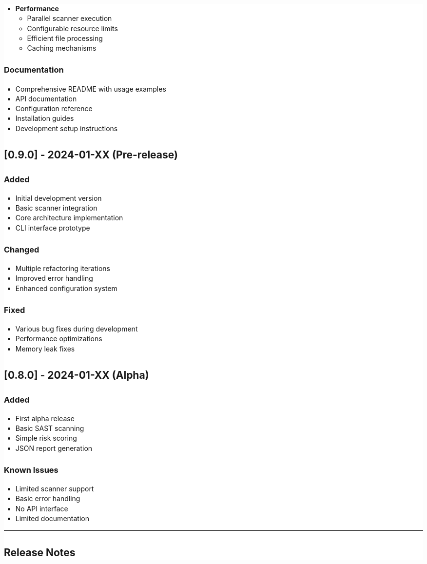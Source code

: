 - **Performance**
  - Parallel scanner execution
  - Configurable resource limits
  - Efficient file processing
  - Caching mechanisms

### Documentation
- Comprehensive README with usage examples
- API documentation
- Configuration reference
- Installation guides
- Development setup instructions

## [0.9.0] - 2024-01-XX (Pre-release)

### Added
- Initial development version
- Basic scanner integration
- Core architecture implementation
- CLI interface prototype

### Changed
- Multiple refactoring iterations
- Improved error handling
- Enhanced configuration system

### Fixed
- Various bug fixes during development
- Performance optimizations
- Memory leak fixes

## [0.8.0] - 2024-01-XX (Alpha)

### Added
- First alpha release
- Basic SAST scanning
- Simple risk scoring
- JSON report generation

### Known Issues
- Limited scanner support
- Basic error handling
- No API interface
- Limited documentation

---

## Release Notes
